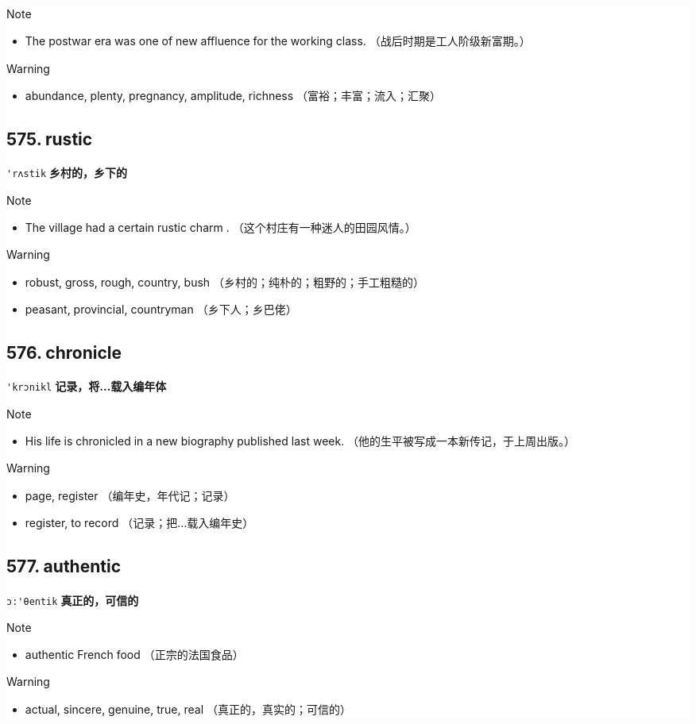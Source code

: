 > [!NOTE]
>
> - The postwar era was one of new affluence for the working class. （战后时期是工人阶级新富期。）
>

> [!WARNING]
>
> - abundance, plenty, pregnancy, amplitude, richness （富裕；丰富；流入；汇聚）
>

## 575. rustic

`'rʌstik`  **乡村的，乡下的**

> [!NOTE]
>
> - The village had a certain rustic charm . （这个村庄有一种迷人的田园风情。）
>

> [!WARNING]
>
> - robust, gross, rough, country, bush （乡村的；纯朴的；粗野的；手工粗糙的）
>
> - peasant, provincial, countryman （乡下人；乡巴佬）
>

## 576. chronicle

`'krɔnikl`  **记录，将…载入编年体**

> [!NOTE]
>
> - His life is chronicled in a new biography published last week. （他的生平被写成一本新传记，于上周出版。）
>

> [!WARNING]
>
> - page, register （编年史，年代记；记录）
>
> - register, to record （记录；把…载入编年史）
>

## 577. authentic

`ɔ:'θentik`  **真正的，可信的**

> [!NOTE]
>
> - authentic French food （正宗的法国食品）
>

> [!WARNING]
>
> - actual, sincere, genuine, true, real （真正的，真实的；可信的）
>

